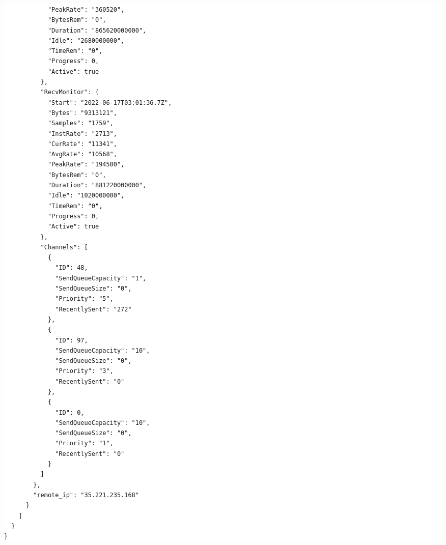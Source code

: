 ```shell
            "PeakRate": "360520",
            "BytesRem": "0",
            "Duration": "865620000000",
            "Idle": "2680000000",
            "TimeRem": "0",
            "Progress": 0,
            "Active": true
          },
          "RecvMonitor": {
            "Start": "2022-06-17T03:01:36.7Z",
            "Bytes": "9313121",
            "Samples": "1759",
            "InstRate": "2713",
            "CurRate": "11341",
            "AvgRate": "10568",
            "PeakRate": "194500",
            "BytesRem": "0",
            "Duration": "881220000000",
            "Idle": "1020000000",
            "TimeRem": "0",
            "Progress": 0,
            "Active": true
          },
          "Channels": [
            {
              "ID": 48,
              "SendQueueCapacity": "1",
              "SendQueueSize": "0",
              "Priority": "5",
              "RecentlySent": "272"
            },
            {
              "ID": 97,
              "SendQueueCapacity": "10",
              "SendQueueSize": "0",
              "Priority": "3",
              "RecentlySent": "0"
            },
            {
              "ID": 0,
              "SendQueueCapacity": "10",
              "SendQueueSize": "0",
              "Priority": "1",
              "RecentlySent": "0"
            }
          ]
        },
        "remote_ip": "35.221.235.168"
      }
    ]
  }
}
```

